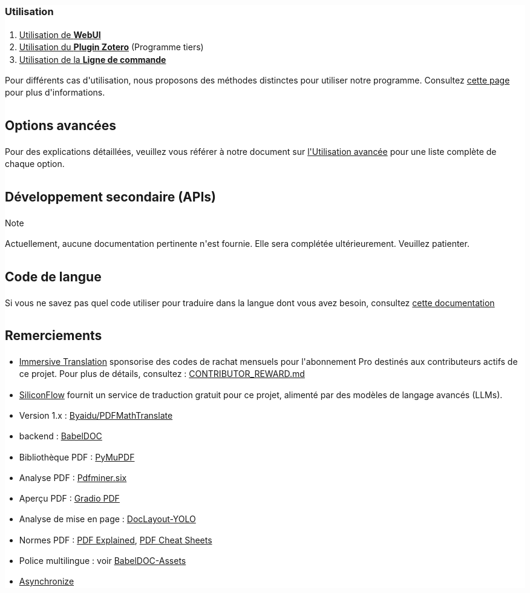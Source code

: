### Utilisation

1. [Utilisation de **WebUI**](https://pdf2zh-next.com/getting-started/USAGE_webui.html)
2. [Utilisation du **Plugin Zotero**](https://github.com/guaguastandup/zotero-pdf2zh) (Programme tiers)
3. [Utilisation de la **Ligne de commande**](https://pdf2zh-next.com/getting-started/USAGE_commandline.html)

Pour différents cas d'utilisation, nous proposons des méthodes distinctes pour utiliser notre programme. Consultez [cette page](./getting-started/getting-started.md) pour plus d'informations.

<h2 id="usage">Options avancées</h2>

Pour des explications détaillées, veuillez vous référer à notre document sur [l'Utilisation avancée](https://pdf2zh-next.com/advanced/advanced.html) pour une liste complète de chaque option.

<h2 id="downstream">Développement secondaire (APIs)</h2>

> [!NOTE]
>
> Actuellement, aucune documentation pertinente n'est fournie. Elle sera complétée ultérieurement. Veuillez patienter.




<h2 id="code-langue">Code de langue</h2>

Si vous ne savez pas quel code utiliser pour traduire dans la langue dont vous avez besoin, consultez [cette documentation](https://pdf2zh-next.com/advanced/Language-Codes.html)



<h2 id="remerciements">Remerciements</h2>

- [Immersive Translation](https://immersivetranslate.com) sponsorise des codes de rachat mensuels pour l'abonnement Pro destinés aux contributeurs actifs de ce projet. Pour plus de détails, consultez : [CONTRIBUTOR_REWARD.md](https://github.com/funstory-ai/BabelDOC/blob/main/docs/CONTRIBUTOR_REWARD.md)

- [SiliconFlow](https://siliconflow.cn) fournit un service de traduction gratuit pour ce projet, alimenté par des modèles de langage avancés (LLMs).

- Version 1.x : [Byaidu/PDFMathTranslate](https://github.com/Byaidu/PDFMathTranslate)


- backend : [BabelDOC](https://github.com/funstory-ai/BabelDOC)

- Bibliothèque PDF : [PyMuPDF](https://github.com/pymupdf/PyMuPDF)

- Analyse PDF : [Pdfminer.six](https://github.com/pdfminer/pdfminer.six)

- Aperçu PDF : [Gradio PDF](https://github.com/freddyaboulton/gradio-pdf)

- Analyse de mise en page : [DocLayout-YOLO](https://github.com/opendatalab/DocLayout-YOLO)

- Normes PDF : [PDF Explained](https://zxyle.github.io/PDF-Explained/), [PDF Cheat Sheets](https://pdfa.org/resource/pdf-cheat-sheets/)

- Police multilingue : voir [BabelDOC-Assets](https://github.com/funstory-ai/BabelDOC-Assets)

- [Asynchronize](https://github.com/multimeric/Asynchronize/tree/master?tab=readme-ov-file)
